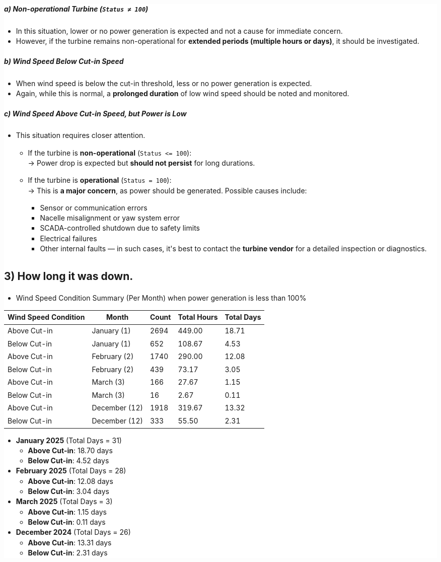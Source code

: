##### a) **Non-operational Turbine (`Status ≠ 100`)**
- In this situation, lower or no power generation is expected and not a cause for immediate concern.
- However, if the turbine remains non-operational for **extended periods (multiple hours or days)**, it should be investigated.

##### b) **Wind Speed Below Cut-in Speed**
- When wind speed is below the cut-in threshold, less or no power generation is expected.
- Again, while this is normal, a **prolonged duration** of low wind speed should be noted and monitored.

##### c) **Wind Speed Above Cut-in Speed, but Power is Low**
- This situation requires closer attention.

  - If the turbine is **non-operational** (`Status <= 100`):  
    → Power drop is expected but **should not persist** for long durations.

  - If the turbine is **operational** (`Status = 100`):  
    → This is **a major concern**, as power should be generated. Possible causes include:
    - Sensor or communication errors  
    - Nacelle misalignment or yaw system error  
    - SCADA-controlled shutdown due to safety limits  
    - Electrical failures  
    - Other internal faults — in such cases, it's best to contact the **turbine vendor** for a detailed inspection or diagnostics.

## 3) How long it was down.

- Wind Speed Condition Summary (Per Month) when power generation is less than 100%

| Wind Speed Condition | Month         | Count | Total Hours | Total Days |
|----------------------|---------------|-------|--------------|-------------|
| Above Cut-in         | January (1)   | 2694  | 449.00       | 18.71       |
| Below Cut-in         | January (1)   | 652   | 108.67       | 4.53        |
| Above Cut-in         | February (2)  | 1740  | 290.00       | 12.08       |
| Below Cut-in         | February (2)  | 439   | 73.17        | 3.05        |
| Above Cut-in         | March (3)     | 166   | 27.67        | 1.15        |
| Below Cut-in         | March (3)     | 16    | 2.67         | 0.11        |
| Above Cut-in         | December (12) | 1918  | 319.67       | 13.32       |
| Below Cut-in         | December (12) | 333   | 55.50        | 2.31        |

  - **January 2025** (Total Days = 31)
      - **Above Cut-in**: 18.70 days
      - **Below Cut-in**: 4.52 days
  - **February 2025** (Total Days = 28)
      - **Above Cut-in**: 12.08 days
      - **Below Cut-in**: 3.04 days
  - **March 2025** (Total Days = 3)
     - **Above Cut-in**: 1.15 days
     - **Below Cut-in**: 0.11 days  
  -  **December 2024** (Total Days = 26)
     -  **Above Cut-in**: 13.31 days
     -  **Below Cut-in**: 2.31 days  

